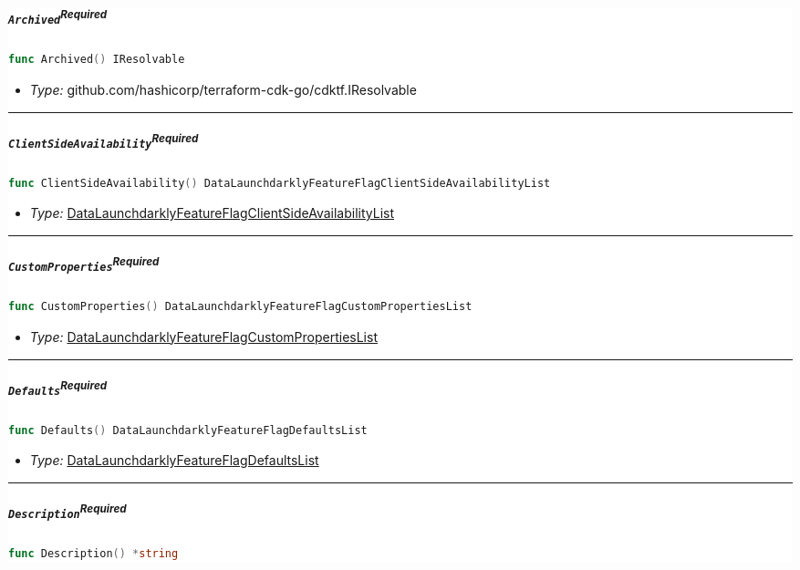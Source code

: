 ##### `Archived`<sup>Required</sup> <a name="Archived" id="@cdktf/provider-launchdarkly.dataLaunchdarklyFeatureFlag.DataLaunchdarklyFeatureFlag.property.archived"></a>

```go
func Archived() IResolvable
```

- *Type:* github.com/hashicorp/terraform-cdk-go/cdktf.IResolvable

---

##### `ClientSideAvailability`<sup>Required</sup> <a name="ClientSideAvailability" id="@cdktf/provider-launchdarkly.dataLaunchdarklyFeatureFlag.DataLaunchdarklyFeatureFlag.property.clientSideAvailability"></a>

```go
func ClientSideAvailability() DataLaunchdarklyFeatureFlagClientSideAvailabilityList
```

- *Type:* <a href="#@cdktf/provider-launchdarkly.dataLaunchdarklyFeatureFlag.DataLaunchdarklyFeatureFlagClientSideAvailabilityList">DataLaunchdarklyFeatureFlagClientSideAvailabilityList</a>

---

##### `CustomProperties`<sup>Required</sup> <a name="CustomProperties" id="@cdktf/provider-launchdarkly.dataLaunchdarklyFeatureFlag.DataLaunchdarklyFeatureFlag.property.customProperties"></a>

```go
func CustomProperties() DataLaunchdarklyFeatureFlagCustomPropertiesList
```

- *Type:* <a href="#@cdktf/provider-launchdarkly.dataLaunchdarklyFeatureFlag.DataLaunchdarklyFeatureFlagCustomPropertiesList">DataLaunchdarklyFeatureFlagCustomPropertiesList</a>

---

##### `Defaults`<sup>Required</sup> <a name="Defaults" id="@cdktf/provider-launchdarkly.dataLaunchdarklyFeatureFlag.DataLaunchdarklyFeatureFlag.property.defaults"></a>

```go
func Defaults() DataLaunchdarklyFeatureFlagDefaultsList
```

- *Type:* <a href="#@cdktf/provider-launchdarkly.dataLaunchdarklyFeatureFlag.DataLaunchdarklyFeatureFlagDefaultsList">DataLaunchdarklyFeatureFlagDefaultsList</a>

---

##### `Description`<sup>Required</sup> <a name="Description" id="@cdktf/provider-launchdarkly.dataLaunchdarklyFeatureFlag.DataLaunchdarklyFeatureFlag.property.description"></a>

```go
func Description() *string
```
